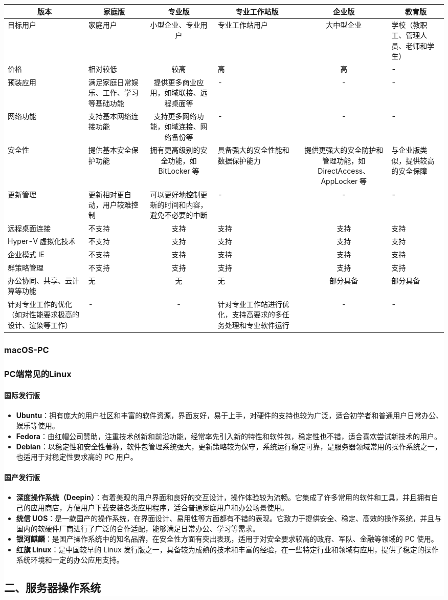     

| 版本                                                     | 家庭版                                 |                      专业版                      | 专业工作站版                                                 |                            企业版                            | 教育版                               |
| -------------------------------------------------------- | -------------------------------------- | :----------------------------------------------: | ------------------------------------------------------------ | :----------------------------------------------------------: | ------------------------------------ |
| 目标用户                                                 | 家庭用户                               |                小型企业、专业用户                | 专业工作站用户                                               |                          大中型企业                          | 学校（教职工、管理人员、老师和学生） |
| 价格                                                     | 相对较低                               |                       较高                       | 高                                                           |                              高                              | -                                    |
| 预装应用                                                 | 满足家庭日常娱乐、工作、学习等基础功能 |      提供更多商业应用，如域联接、远程桌面等      | -                                                            |                              -                               | -                                    |
| 网络功能                                                 | 支持基本网络连接功能                   |      支持更多网络功能，如域连接、网络备份等      | -                                                            |                              -                               | -                                    |
| 安全性                                                   | 提供基本安全保护功能                   |     拥有更高级别的安全功能，如 BitLocker 等      | 具备强大的安全性能和数据保护能力                             | 提供更强大的安全防护和管理功能，如 DirectAccess、AppLocker 等 | 与企业版类似，提供较高的安全保障     |
| 更新管理                                                 | 更新相对更自动，用户较难控制           | 可以更好地控制更新的时间和内容，避免不必要的中断 | -                                                            |                              -                               | -                                    |
| 远程桌面连接                                             | 不支持                                 |                       支持                       | 支持                                                         |                             支持                             | 支持                                 |
| Hyper-V 虚拟化技术                                       | 不支持                                 |                       支持                       | 支持                                                         |                             支持                             | 支持                                 |
| 企业模式 IE                                              | 不支持                                 |                       支持                       | 支持                                                         |                             支持                             | 支持                                 |
| 群策略管理                                               | 不支持                                 |                       支持                       | 支持                                                         |                             支持                             | 支持                                 |
| 办公协同、共享、云计算等功能                             | 无                                     |                        无                        | 无                                                           |                           部分具备                           | 部分具备                             |
| 针对专业工作的优化（如对性能要求极高的设计、渲染等工作） | -                                      |                        -                         | 针对专业工作站进行优化，支持高要求的多任务处理和专业软件运行 |                              -                               | -                                    |



### macOS-PC





### PC端常见的Linux

#### 国际发行版

- **Ubuntu**：拥有庞大的用户社区和丰富的软件资源，界面友好，易于上手，对硬件的支持也较为广泛，适合初学者和普通用户日常办公、娱乐等使用。
- **Fedora**：由红帽公司赞助，注重技术创新和前沿功能，经常率先引入新的特性和软件包，稳定性也不错，适合喜欢尝试新技术的用户。
- **Debian**：以稳定性和安全性著称，软件包管理系统强大，更新策略较为保守，系统运行稳定可靠，是服务器领域常用的操作系统之一，也适用于对稳定性要求高的 PC 用户。

#### 国产发行版

- **深度操作系统（Deepin）**：有着美观的用户界面和良好的交互设计，操作体验较为流畅。它集成了许多常用的软件和工具，并且拥有自己的应用商店，方便用户下载安装各类应用程序，适合普通家庭用户和办公场景使用。
- **统信 UOS**：是一款国产的操作系统，在界面设计、易用性等方面都有不错的表现。它致力于提供安全、稳定、高效的操作系统，并且与国内的软硬件厂商进行了广泛的合作适配，能够满足日常办公、学习等需求。
- **银河麒麟**：是国产操作系统中的知名品牌，在安全性方面有突出表现，适用于对安全要求较高的政府、军队、金融等领域的 PC 使用。
- **红旗 Linux**：是中国较早的 Linux 发行版之一，具备较为成熟的技术和丰富的经验，在一些特定行业和领域有应用，提供了稳定的操作系统环境和一定的办公应用支持。





## **二、服务器操作系统**
